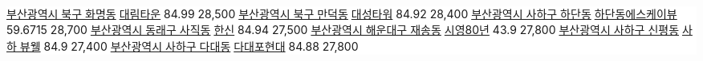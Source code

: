   <tr>
    <td><a href="/apt/부산광역시 북구 화명동">부산광역시 북구 화명동</a></td>
    <td style="font-weight: bold;"><a href="https://search.naver.com/search.naver?query=화명동 대림타운">대림타운</a></td>
    <td>84.99</td>
    <td>28,500</td>
  </tr>

  <tr>
    <td><a href="/apt/부산광역시 북구 만덕동">부산광역시 북구 만덕동</a></td>
    <td style="font-weight: bold;"><a href="https://search.naver.com/search.naver?query=만덕동 대성타워">대성타워</a></td>
    <td>84.92</td>
    <td>28,400</td>
  </tr>

  <tr>
    <td><a href="/apt/부산광역시 사하구 하단동">부산광역시 사하구 하단동</a></td>
    <td style="font-weight: bold;"><a href="https://search.naver.com/search.naver?query=하단동 하단동에스케이뷰">하단동에스케이뷰</a></td>
    <td>59.6715</td>
    <td>28,700</td>
  </tr>

  <tr>
    <td><a href="/apt/부산광역시 동래구 사직동">부산광역시 동래구 사직동</a></td>
    <td style="font-weight: bold;"><a href="https://search.naver.com/search.naver?query=사직동 한신">한신</a></td>
    <td>84.94</td>
    <td>27,500</td>
  </tr>

  <tr>
    <td><a href="/apt/부산광역시 해운대구 재송동">부산광역시 해운대구 재송동</a></td>
    <td style="font-weight: bold;"><a href="https://search.naver.com/search.naver?query=재송동 시영80년">시영80년</a></td>
    <td>43.9</td>
    <td>27,800</td>
  </tr>

  <tr>
    <td><a href="/apt/부산광역시 사하구 신평동">부산광역시 사하구 신평동</a></td>
    <td style="font-weight: bold;"><a href="https://search.naver.com/search.naver?query=신평동 사하 뷰웰">사하 뷰웰</a></td>
    <td>84.9</td>
    <td>27,400</td>
  </tr>

  <tr>
    <td><a href="/apt/부산광역시 사하구 다대동">부산광역시 사하구 다대동</a></td>
    <td style="font-weight: bold;"><a href="https://search.naver.com/search.naver?query=다대동 다대포현대">다대포현대</a></td>
    <td>84.88</td>
    <td>27,800</td>
  </tr>
